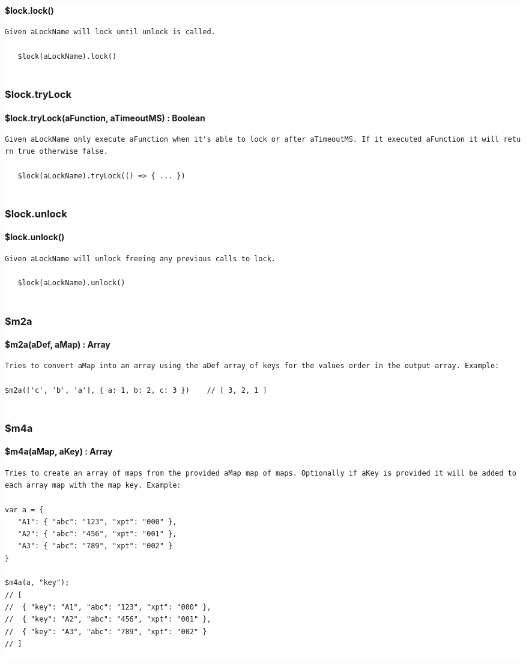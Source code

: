 __$lock.lock()__

````
Given aLockName will lock until unlock is called.

   $lock(aLockName).lock()


````
### $lock.tryLock

__$lock.tryLock(aFunction, aTimeoutMS) : Boolean__

````
Given aLockName only execute aFunction when it's able to lock or after aTimeoutMS. If it executed aFunction it will return true otherwise false.

   $lock(aLockName).tryLock(() => { ... })


````
### $lock.unlock

__$lock.unlock()__

````
Given aLockName will unlock freeing any previous calls to lock.

   $lock(aLockName).unlock()


````
### $m2a

__$m2a(aDef, aMap) : Array__

````
Tries to convert aMap into an array using the aDef array of keys for the values order in the output array. Example:

$m2a(['c', 'b', 'a'], { a: 1, b: 2, c: 3 })    // [ 3, 2, 1 ]


````
### $m4a

__$m4a(aMap, aKey) : Array__

````
Tries to create an array of maps from the provided aMap map of maps. Optionally if aKey is provided it will be added to each array map with the map key. Example:

var a = {
   "A1": { "abc": "123", "xpt": "000" },
   "A2": { "abc": "456", "xpt": "001" },
   "A3": { "abc": "789", "xpt": "002" }
}

$m4a(a, "key");
// [
//  { "key": "A1", "abc": "123", "xpt": "000" },
//  { "key": "A2", "abc": "456", "xpt": "001" },
//  { "key": "A3", "abc": "789", "xpt": "002" }
// ]


````